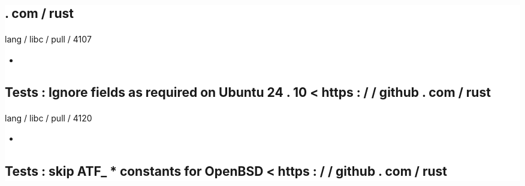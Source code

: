 .
com
/
rust
-
lang
/
libc
/
pull
/
4107
>
-
Tests
:
Ignore
fields
as
required
on
Ubuntu
24
.
10
<
https
:
/
/
github
.
com
/
rust
-
lang
/
libc
/
pull
/
4120
>
-
Tests
:
skip
ATF_
*
constants
for
OpenBSD
<
https
:
/
/
github
.
com
/
rust
-